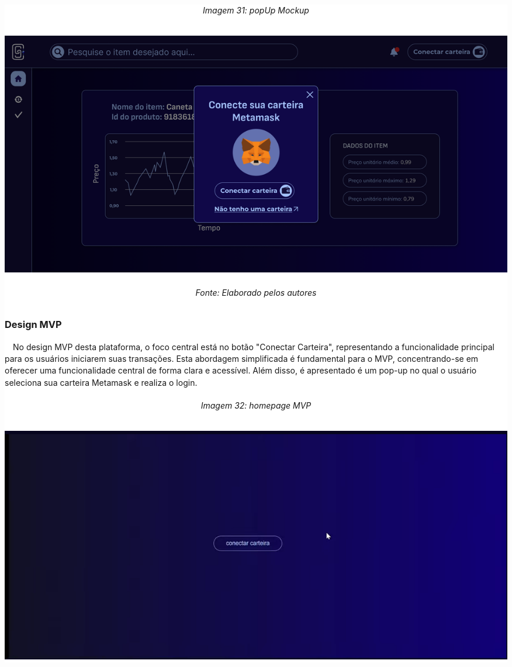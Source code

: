 <h6 align="center"> Imagem 31: popUp Mockup </h6>

![popUpMetamaskMockup.png](../assests/img/popUpMetamaskMockup.png)

<h6 align="center"> Fonte: Elaborado pelos autores </h6>

### Design MVP

&emsp;No design MVP desta plataforma, o foco central está no botão "Conectar Carteira", representando a funcionalidade principal para os usuários iniciarem suas transações. Esta abordagem simplificada é fundamental para o MVP, concentrando-se em oferecer uma funcionalidade central de forma clara e acessível. Além disso, é apresentado é um pop-up no qual o usuário seleciona sua carteira Metamask e realiza o login.

<h6 align="center"> Imagem 32: homepage MVP </h6>

![homepageMVP.png](../assests/img//homepageMVP.png)
